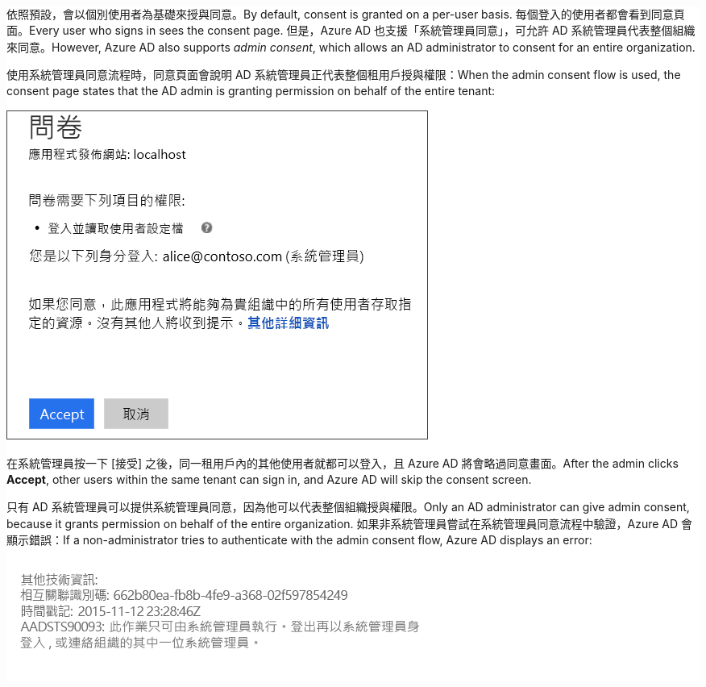 <span data-ttu-id="0c8c7-115">依照預設，會以個別使用者為基礎來授與同意。</span><span class="sxs-lookup"><span data-stu-id="0c8c7-115">By default, consent is granted on a per-user basis.</span></span> <span data-ttu-id="0c8c7-116">每個登入的使用者都會看到同意頁面。</span><span class="sxs-lookup"><span data-stu-id="0c8c7-116">Every user who signs in sees the consent page.</span></span> <span data-ttu-id="0c8c7-117">但是，Azure AD 也支援「系統管理員同意」，可允許 AD 系統管理員代表整個組織來同意。</span><span class="sxs-lookup"><span data-stu-id="0c8c7-117">However, Azure AD also supports  *admin consent*, which allows an AD administrator to consent for an entire organization.</span></span>

<span data-ttu-id="0c8c7-118">使用系統管理員同意流程時，同意頁面會說明 AD 系統管理員正代表整個租用戶授與權限：</span><span class="sxs-lookup"><span data-stu-id="0c8c7-118">When the admin consent flow is used, the consent page states that the AD admin is granting permission on behalf of the entire tenant:</span></span>

![系統管理員同意提示](./images/admin-consent.png)

<span data-ttu-id="0c8c7-120">在系統管理員按一下 [接受] 之後，同一租用戶內的其他使用者就都可以登入，且 Azure AD 將會略過同意畫面。</span><span class="sxs-lookup"><span data-stu-id="0c8c7-120">After the admin clicks **Accept**, other users within the same tenant can sign in, and Azure AD will skip the consent screen.</span></span>

<span data-ttu-id="0c8c7-121">只有 AD 系統管理員可以提供系統管理員同意，因為他可以代表整個組織授與權限。</span><span class="sxs-lookup"><span data-stu-id="0c8c7-121">Only an AD administrator can give admin consent, because it grants permission on behalf of the entire organization.</span></span> <span data-ttu-id="0c8c7-122">如果非系統管理員嘗試在系統管理員同意流程中驗證，Azure AD 會顯示錯誤：</span><span class="sxs-lookup"><span data-stu-id="0c8c7-122">If a non-administrator tries to authenticate with the admin consent flow, Azure AD displays an error:</span></span>

![同意錯誤](./images/consent-error.png)


[app roles]: app-roles.md
[Tailspin]: tailspin.md
[state]: http://openid.net/specs/openid-connect-core-1_0.html#AuthRequest
[驗證]: authenticate.md
[Authentication]: authenticate.md
[sample application]: https://github.com/mspnp/multitenant-saas-guidance